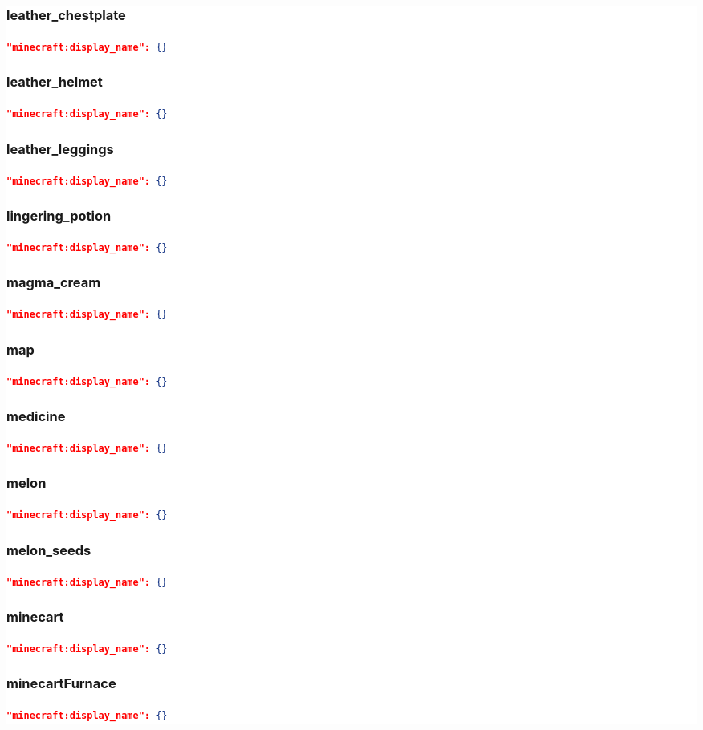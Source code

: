 ### leather_chestplate
```json
"minecraft:display_name": {}
```

### leather_helmet
```json
"minecraft:display_name": {}
```

### leather_leggings
```json
"minecraft:display_name": {}
```

### lingering_potion
```json
"minecraft:display_name": {}
```

### magma_cream
```json
"minecraft:display_name": {}
```

### map
```json
"minecraft:display_name": {}
```

### medicine
```json
"minecraft:display_name": {}
```

### melon
```json
"minecraft:display_name": {}
```

### melon_seeds
```json
"minecraft:display_name": {}
```

### minecart
```json
"minecraft:display_name": {}
```

### minecartFurnace
```json
"minecraft:display_name": {}
```
